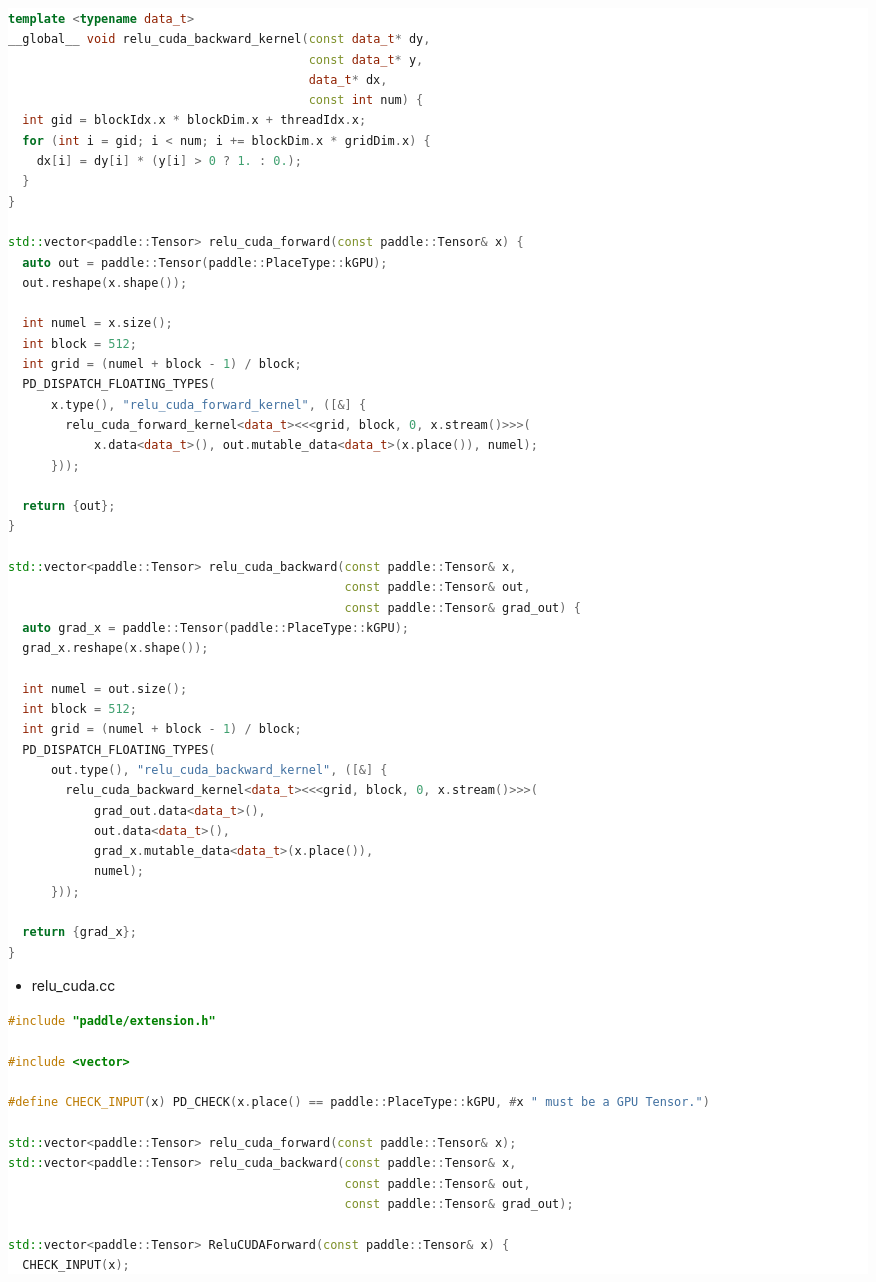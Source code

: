 ```c++
template <typename data_t>
__global__ void relu_cuda_backward_kernel(const data_t* dy,
                                          const data_t* y,
                                          data_t* dx,
                                          const int num) {
  int gid = blockIdx.x * blockDim.x + threadIdx.x;
  for (int i = gid; i < num; i += blockDim.x * gridDim.x) {
    dx[i] = dy[i] * (y[i] > 0 ? 1. : 0.);
  }
}

std::vector<paddle::Tensor> relu_cuda_forward(const paddle::Tensor& x) {
  auto out = paddle::Tensor(paddle::PlaceType::kGPU);
  out.reshape(x.shape());

  int numel = x.size();
  int block = 512;
  int grid = (numel + block - 1) / block;
  PD_DISPATCH_FLOATING_TYPES(
      x.type(), "relu_cuda_forward_kernel", ([&] {
        relu_cuda_forward_kernel<data_t><<<grid, block, 0, x.stream()>>>(
            x.data<data_t>(), out.mutable_data<data_t>(x.place()), numel);
      }));

  return {out};
}

std::vector<paddle::Tensor> relu_cuda_backward(const paddle::Tensor& x,
                                               const paddle::Tensor& out,
                                               const paddle::Tensor& grad_out) {
  auto grad_x = paddle::Tensor(paddle::PlaceType::kGPU);
  grad_x.reshape(x.shape());

  int numel = out.size();
  int block = 512;
  int grid = (numel + block - 1) / block;
  PD_DISPATCH_FLOATING_TYPES(
      out.type(), "relu_cuda_backward_kernel", ([&] {
        relu_cuda_backward_kernel<data_t><<<grid, block, 0, x.stream()>>>(
            grad_out.data<data_t>(),
            out.data<data_t>(),
            grad_x.mutable_data<data_t>(x.place()),
            numel);
      }));

  return {grad_x};
}
```

- relu_cuda.cc
```c++
#include "paddle/extension.h"

#include <vector>

#define CHECK_INPUT(x) PD_CHECK(x.place() == paddle::PlaceType::kGPU, #x " must be a GPU Tensor.")

std::vector<paddle::Tensor> relu_cuda_forward(const paddle::Tensor& x);
std::vector<paddle::Tensor> relu_cuda_backward(const paddle::Tensor& x,
                                               const paddle::Tensor& out,
                                               const paddle::Tensor& grad_out);

std::vector<paddle::Tensor> ReluCUDAForward(const paddle::Tensor& x) {
  CHECK_INPUT(x);
```